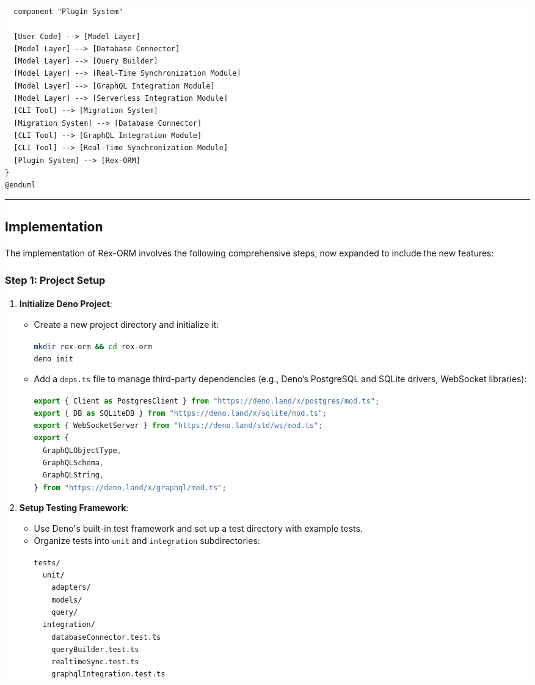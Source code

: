 ```plantuml
  component "Plugin System"

  [User Code] --> [Model Layer]
  [Model Layer] --> [Database Connector]
  [Model Layer] --> [Query Builder]
  [Model Layer] --> [Real-Time Synchronization Module]
  [Model Layer] --> [GraphQL Integration Module]
  [Model Layer] --> [Serverless Integration Module]
  [CLI Tool] --> [Migration System]
  [Migration System] --> [Database Connector]
  [CLI Tool] --> [GraphQL Integration Module]
  [CLI Tool] --> [Real-Time Synchronization Module]
  [Plugin System] --> [Rex-ORM]
}
@enduml
```

---

## Implementation

The implementation of Rex-ORM involves the following comprehensive steps, now
expanded to include the new features:

### Step 1: Project Setup

1. **Initialize Deno Project**:
   - Create a new project directory and initialize it:
     ```bash
     mkdir rex-orm && cd rex-orm
     deno init
     ```
   - Add a `deps.ts` file to manage third-party dependencies (e.g., Deno’s
     PostgreSQL and SQLite drivers, WebSocket libraries):
     ```typescript
     export { Client as PostgresClient } from "https://deno.land/x/postgres/mod.ts";
     export { DB as SQLiteDB } from "https://deno.land/x/sqlite/mod.ts";
     export { WebSocketServer } from "https://deno.land/std/ws/mod.ts";
     export {
       GraphQLObjectType,
       GraphQLSchema,
       GraphQLString,
     } from "https://deno.land/x/graphql/mod.ts";
     ```

2. **Setup Testing Framework**:
   - Use Deno's built-in test framework and set up a test directory with example
     tests.
   - Organize tests into `unit` and `integration` subdirectories:
     ```
     tests/
       unit/
         adapters/
         models/
         query/
       integration/
         databaseConnector.test.ts
         queryBuilder.test.ts
         realtimeSync.test.ts
         graphqlIntegration.test.ts
     ```
